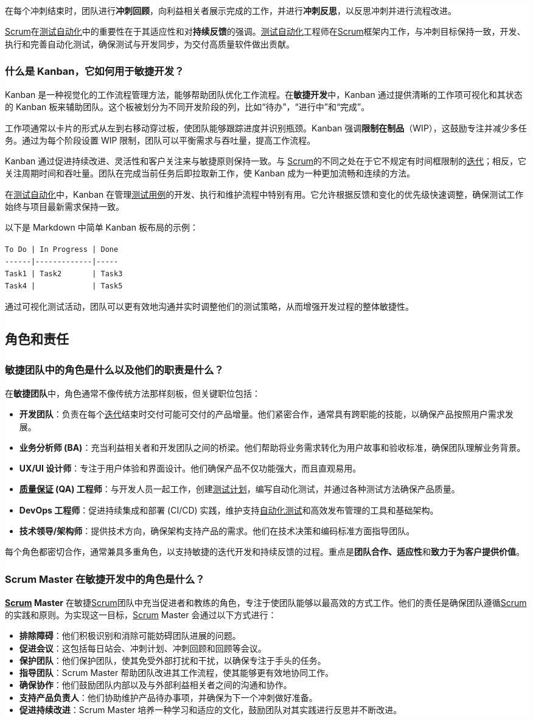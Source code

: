 在每个冲刺结束时，团队进行**冲刺回顾**，向利益相关者展示完成的工作，并进行**冲刺反思**，以反思冲刺并进行流程改进。

[Scrum](../S/scrum.md)在[测试自动化](../T/test-automation.md)中的重要性在于其适应性和对**持续反馈**的强调。[测试自动化](../T/test-automation.md)工程师在[Scrum](../S/scrum.md)框架内工作，与冲刺目标保持一致，开发、执行和完善自动化测试，确保测试与开发同步，为交付高质量软件做出贡献。

### 什么是 Kanban，它如何用于敏捷开发？

Kanban 是一种视觉化的工作流程管理方法，能够帮助团队优化工作流程。在**敏捷开发**中，Kanban 通过提供清晰的工作项可视化和其状态的 Kanban 板来辅助团队。这个板被划分为不同开发阶段的列，比如“待办”，“进行中”和“完成”。

工作项通常以卡片的形式从左到右移动穿过板，使团队能够跟踪进度并识别瓶颈。Kanban 强调**限制在制品**（WIP），这鼓励专注并减少多任务。通过为每个阶段设置 WIP 限制，团队可以平衡需求与吞吐量，提高工作流程。

Kanban 通过促进持续改进、灵活性和客户关注来与敏捷原则保持一致。与 [Scrum](../S/scrum.md)的不同之处在于它不规定有时间框限制的[迭代](../I/iteration.md)；相反，它关注周期时间和吞吐量。团队在完成当前任务后即拉取新工作，使 Kanban 成为一种更加流畅和连续的方法。

在[测试自动化](../T/test-automation.md)中，Kanban 在管理[测试用例](../T/test-case.md)的开发、执行和维护流程中特别有用。它允许根据反馈和变化的优先级快速调整，确保测试工作始终与项目最新需求保持一致。

以下是 Markdown 中简单 Kanban 板布局的示例：

```markdown
To Do | In Progress | Done
------|-------------|-----
Task1 | Task2       | Task3
Task4 |             | Task5
```

通过可视化测试活动，团队可以更有效地沟通并实时调整他们的测试策略，从而增强开发过程的整体敏捷性。

## 角色和责任

### 敏捷团队中的角色是什么以及他们的职责是什么？

在**敏捷团队**中，角色通常不像传统方法那样刻板，但关键职位包括：

- **开发团队**：负责在每个[迭代](../I/iteration.md)结束时交付可能可交付的产品增量。他们紧密合作，通常具有跨职能的技能，以确保产品按照用户需求发展。

- **业务分析师 (BA)**：充当利益相关者和开发团队之间的桥梁。他们帮助将业务需求转化为用户故事和验收标准，确保团队理解业务背景。

- **UX/UI 设计师**：专注于用户体验和界面设计。他们确保产品不仅功能强大，而且直观易用。

- **[质量保证](../Q/quality-assurance.md) (QA) 工程师**：与开发人员一起工作，创建[测试计划](../T/test-plan.md)，编写自动化测试，并通过各种测试方法确保产品质量。

- **DevOps 工程师**：促进持续集成和部署 (CI/CD) 实践，维护支持[自动化测试](../A/automated-testing.md)和高效发布管理的工具和基础架构。

- **技术领导/架构师**：提供技术方向，确保架构支持产品的需求。他们在技术决策和编码标准方面指导团队。

每个角色都密切合作，通常兼具多重角色，以支持敏捷的迭代开发和持续反馈的过程。重点是**团队合作、适应性**和**致力于为客户提供价值**。

### Scrum Master 在敏捷开发中的角色是什么？

**[Scrum](../S/scrum.md) Master** 在敏捷[Scrum](../S/scrum.md)团队中充当促进者和教练的角色，专注于使团队能够以最高效的方式工作。他们的责任是确保团队遵循[Scrum](../S/scrum.md)的实践和原则。为实现这一目标，[Scrum](../S/scrum.md) Master 会通过以下方式进行：

- **排除障碍**：他们积极识别和消除可能妨碍团队进展的问题。
- **促进会议**：这包括每日站会、冲刺计划、冲刺回顾和回顾等会议。
- **保护团队**：他们保护团队，使其免受外部打扰和干扰，以确保专注于手头的任务。
- **指导团队**：Scrum Master 帮助团队改进其工作流程，使其能够更有效地协同工作。
- **确保协作**：他们鼓励团队内部以及与外部利益相关者之间的沟通和协作。
- **支持产品负责人**：他们协助维护产品待办事项，并确保为下一个冲刺做好准备。
- **促进持续改进**：Scrum Master 培养一种学习和适应的文化，鼓励团队对其实践进行反思并不断改进。
